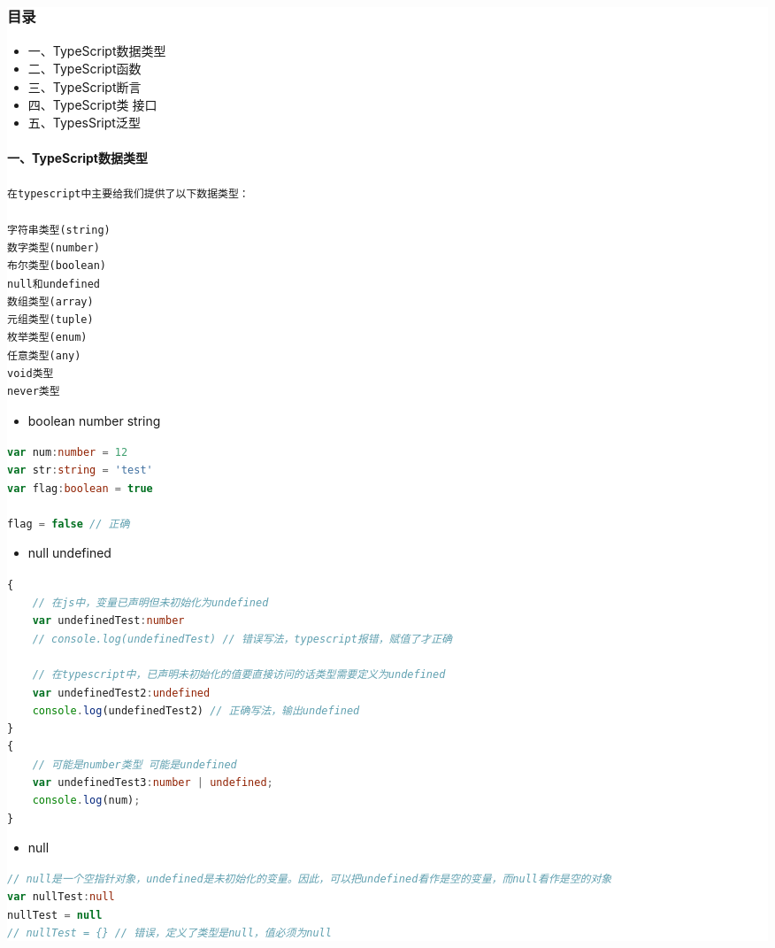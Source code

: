 ### 目录
*  一、TypeScript数据类型
*  二、TypeScript函数
*  三、TypeScript断言
*  四、TypeScript类 接口
*  五、TypesSript泛型 

#### 一、TypeScript数据类型
```
在typescript中主要给我们提供了以下数据类型：

字符串类型(string)
数字类型(number)
布尔类型(boolean)
null和undefined
数组类型(array)
元组类型(tuple)
枚举类型(enum)
任意类型(any)
void类型
never类型

```

- boolean number string 
```ts
var num:number = 12
var str:string = 'test'
var flag:boolean = true

flag = false // 正确
```

- null undefined
```ts
{
    // 在js中，变量已声明但未初始化为undefined
    var undefinedTest:number
    // console.log(undefinedTest) // 错误写法，typescript报错，赋值了才正确

    // 在typescript中，已声明未初始化的值要直接访问的话类型需要定义为undefined
    var undefinedTest2:undefined
    console.log(undefinedTest2) // 正确写法，输出undefined 
}
{
    // 可能是number类型 可能是undefined
    var undefinedTest3:number | undefined;
    console.log(num);
}
```

- null
```ts
// null是一个空指针对象，undefined是未初始化的变量。因此，可以把undefined看作是空的变量，而null看作是空的对象
var nullTest:null
nullTest = null
// nullTest = {} // 错误，定义了类型是null，值必须为null
```
